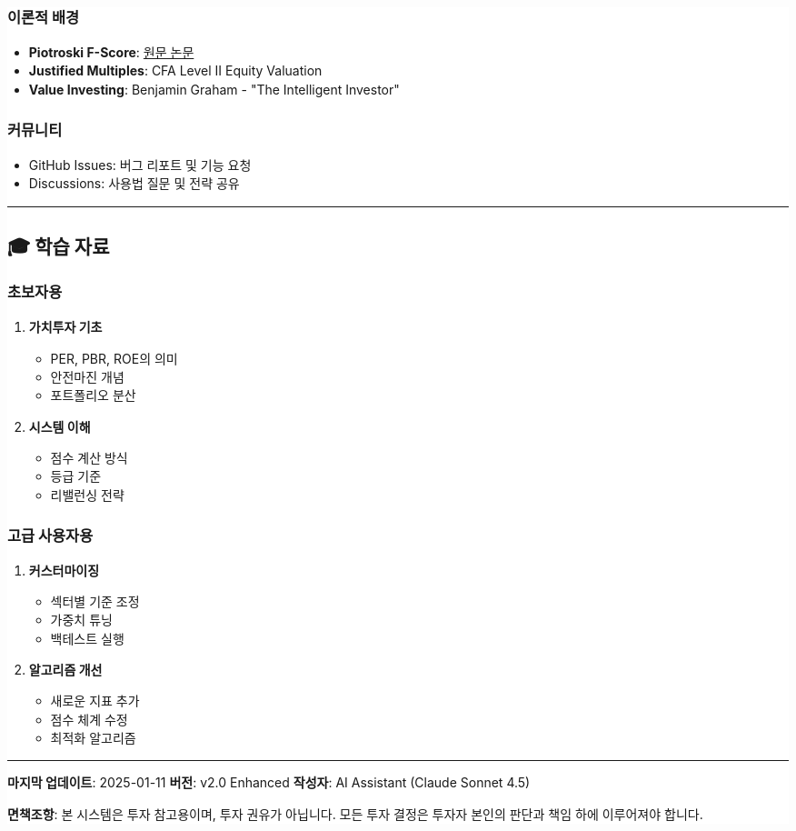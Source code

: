### 이론적 배경
- **Piotroski F-Score**: [원문 논문](https://www.chicagobooth.edu/~/media/FE874EE65F624AAEBD0166B1974FD74D.pdf)
- **Justified Multiples**: CFA Level II Equity Valuation
- **Value Investing**: Benjamin Graham - "The Intelligent Investor"

### 커뮤니티
- GitHub Issues: 버그 리포트 및 기능 요청
- Discussions: 사용법 질문 및 전략 공유

---

## 🎓 학습 자료

### 초보자용
1. **가치투자 기초**
   - PER, PBR, ROE의 의미
   - 안전마진 개념
   - 포트폴리오 분산

2. **시스템 이해**
   - 점수 계산 방식
   - 등급 기준
   - 리밸런싱 전략

### 고급 사용자용
1. **커스터마이징**
   - 섹터별 기준 조정
   - 가중치 튜닝
   - 백테스트 실행

2. **알고리즘 개선**
   - 새로운 지표 추가
   - 점수 체계 수정
   - 최적화 알고리즘

---

**마지막 업데이트**: 2025-01-11
**버전**: v2.0 Enhanced
**작성자**: AI Assistant (Claude Sonnet 4.5)

**면책조항**: 본 시스템은 투자 참고용이며, 투자 권유가 아닙니다. 모든 투자 결정은 투자자 본인의 판단과 책임 하에 이루어져야 합니다.


